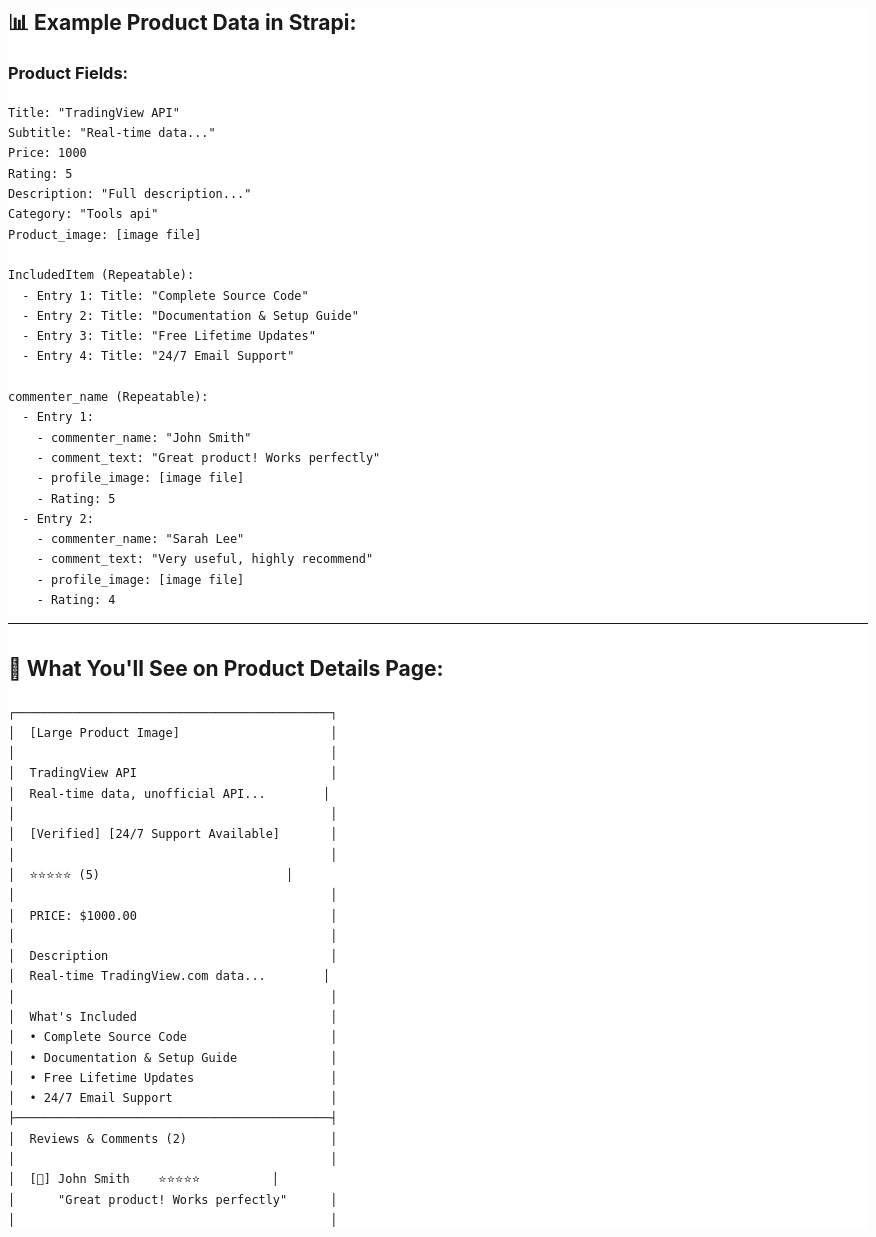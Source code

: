 
## 📊 **Example Product Data in Strapi:**

### **Product Fields:**
```
Title: "TradingView API"
Subtitle: "Real-time data..."
Price: 1000
Rating: 5
Description: "Full description..."
Category: "Tools api"
Product_image: [image file]

IncludedItem (Repeatable):
  - Entry 1: Title: "Complete Source Code"
  - Entry 2: Title: "Documentation & Setup Guide"
  - Entry 3: Title: "Free Lifetime Updates"
  - Entry 4: Title: "24/7 Email Support"

commenter_name (Repeatable):
  - Entry 1:
    - commenter_name: "John Smith"
    - comment_text: "Great product! Works perfectly"
    - profile_image: [image file]
    - Rating: 5
  - Entry 2:
    - commenter_name: "Sarah Lee"
    - comment_text: "Very useful, highly recommend"
    - profile_image: [image file]
    - Rating: 4
```

---

## 🎯 **What You'll See on Product Details Page:**

```
┌────────────────────────────────────────────┐
│  [Large Product Image]                     │
│                                            │
│  TradingView API                           │
│  Real-time data, unofficial API...        │
│                                            │
│  [Verified] [24/7 Support Available]       │
│                                            │
│  ⭐⭐⭐⭐⭐ (5)                          │
│                                            │
│  PRICE: $1000.00                           │
│                                            │
│  Description                               │
│  Real-time TradingView.com data...        │
│                                            │
│  What's Included                           │
│  • Complete Source Code                    │
│  • Documentation & Setup Guide             │
│  • Free Lifetime Updates                   │
│  • 24/7 Email Support                      │
├────────────────────────────────────────────┤
│  Reviews & Comments (2)                    │
│                                            │
│  [👤] John Smith    ⭐⭐⭐⭐⭐          │
│      "Great product! Works perfectly"      │
│                                            │
```